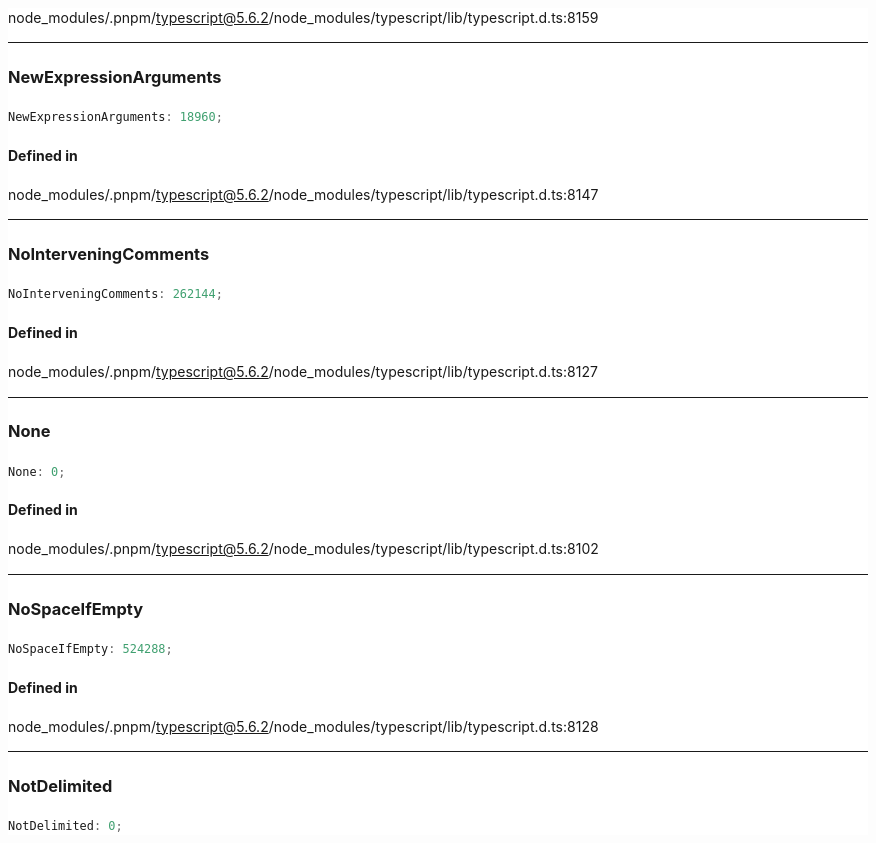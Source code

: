 node\_modules/.pnpm/typescript@5.6.2/node\_modules/typescript/lib/typescript.d.ts:8159

***

### NewExpressionArguments

```ts
NewExpressionArguments: 18960;
```

#### Defined in

node\_modules/.pnpm/typescript@5.6.2/node\_modules/typescript/lib/typescript.d.ts:8147

***

### NoInterveningComments

```ts
NoInterveningComments: 262144;
```

#### Defined in

node\_modules/.pnpm/typescript@5.6.2/node\_modules/typescript/lib/typescript.d.ts:8127

***

### None

```ts
None: 0;
```

#### Defined in

node\_modules/.pnpm/typescript@5.6.2/node\_modules/typescript/lib/typescript.d.ts:8102

***

### NoSpaceIfEmpty

```ts
NoSpaceIfEmpty: 524288;
```

#### Defined in

node\_modules/.pnpm/typescript@5.6.2/node\_modules/typescript/lib/typescript.d.ts:8128

***

### NotDelimited

```ts
NotDelimited: 0;
```
